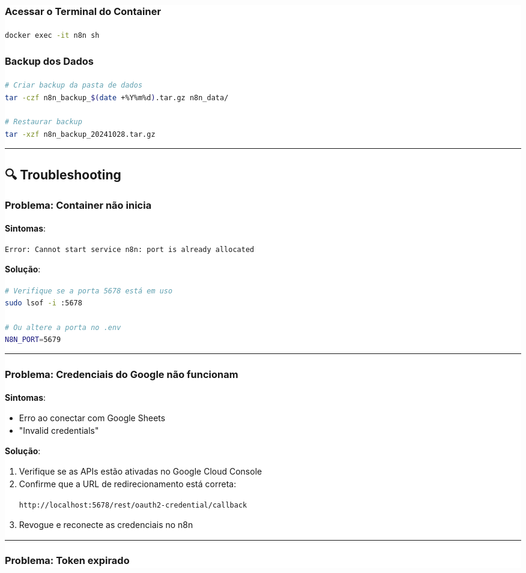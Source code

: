### Acessar o Terminal do Container

```bash
docker exec -it n8n sh
```

### Backup dos Dados

```bash
# Criar backup da pasta de dados
tar -czf n8n_backup_$(date +%Y%m%d).tar.gz n8n_data/

# Restaurar backup
tar -xzf n8n_backup_20241028.tar.gz
```

---

## 🔍 Troubleshooting

### Problema: Container não inicia

**Sintomas**:
```
Error: Cannot start service n8n: port is already allocated
```

**Solução**:
```bash
# Verifique se a porta 5678 está em uso
sudo lsof -i :5678

# Ou altere a porta no .env
N8N_PORT=5679
```

---

### Problema: Credenciais do Google não funcionam

**Sintomas**:
- Erro ao conectar com Google Sheets
- "Invalid credentials"

**Solução**:
1. Verifique se as APIs estão ativadas no Google Cloud Console
2. Confirme que a URL de redirecionamento está correta:
   ```
   http://localhost:5678/rest/oauth2-credential/callback
   ```
3. Revogue e reconecte as credenciais no n8n

---

### Problema: Token expirado
